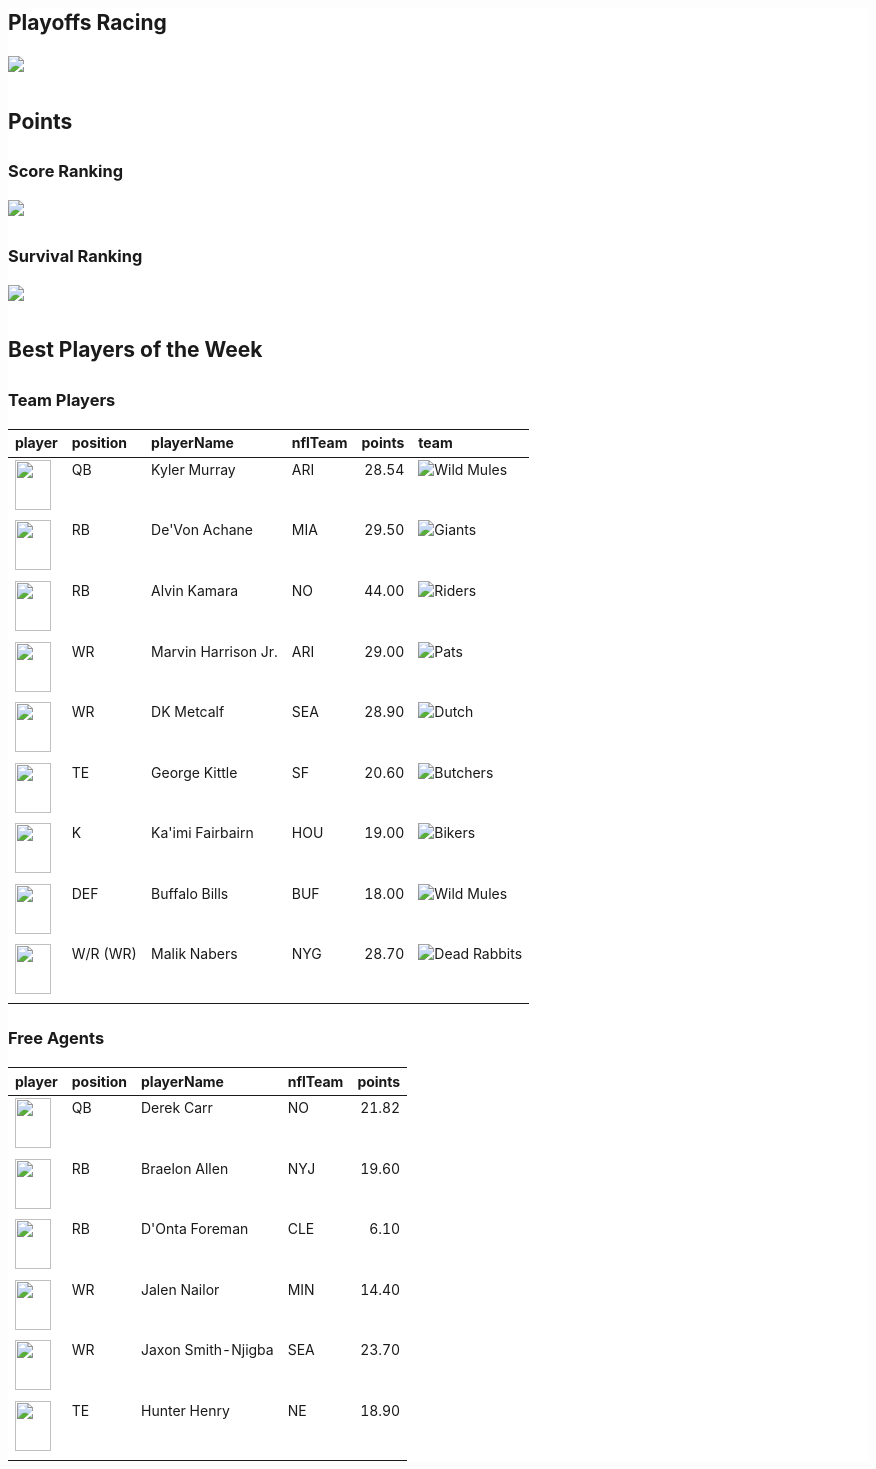 
## Playoffs Racing

<img src="{{< blogdown/postref >}}index_files/figure-html/standingsHistory-1.png" width="672" />

## Points

### Score Ranking

<img src="{{< blogdown/postref >}}index_files/figure-html/points Ranking-1.png" width="672" />

### Survival Ranking

<img src="{{< blogdown/postref >}}index_files/figure-html/survRanking-1.png" width="672" />


## Best Players of the Week

### Team Players


|player                                                                                                                                                         |position |playerName          |nflTeam | points|team                                                                                                                                        |
|:--------------------------------------------------------------------------------------------------------------------------------------------------------------|:--------|:-------------------|:-------|------:|:-------------------------------------------------------------------------------------------------------------------------------------------|
|<img src='https://static.www.nfl.com/image/upload/w_65,h_90,c_fill/league/lsladvvsaptc29bbcah2' style='width:36px;height:50px'>                                |QB       |Kyler Murray        |ARI     |  28.54|<img src='https://static.www.nfl.com/league/apps/fantasy/logos/avatar/240x240/PHI_4.png' style='width:40px;height:40px' alt='Wild Mules'>   |
|<img src='https://static.www.nfl.com/image/upload/w_65,h_90,c_fill/league/zqfkz3hbyurjcwhw7xoi' style='width:36px;height:50px'>                                |RB       |De'Von Achane       |MIA     |  29.50|<img src='https://static.www.nfl.com/league/apps/fantasy/logos/avatar/240x240/NYG_5.png' style='width:40px;height:40px' alt='Giants'>       |
|<img src='https://static.www.nfl.com/image/private/w_65,h_90,c_fill/league/tl9enad6kiwv6cukf4vt' style='width:36px;height:50px'>                               |RB       |Alvin Kamara        |NO      |  44.00|<img src='https://fantasy.nfl.com/image/f59d87887585694b1b0bb52b47e5360b.jpg?&x=50&y=50' style='width:40px;height:40px' alt='Riders'>       |
|<img src='https://static.www.nfl.com/image/upload/w_65,h_90,c_fill/league/o6hg5zeofmxvzjjpo2sf' style='width:36px;height:50px'>                                |WR       |Marvin Harrison Jr. |ARI     |  29.00|<img src='https://fantasy.nfl.com/image/81e9ca9e01ac58835b2c263bb1e39f3f.jpg?&x=50&y=50' style='width:40px;height:40px' alt='Pats'>         |
|<img src='https://static.www.nfl.com/image/upload/w_65,h_90,c_fill/league/ezpzdcvzlu5ga4uv6oas' style='width:36px;height:50px'>                                |WR       |DK Metcalf          |SEA     |  28.90|<img src='https://fantasy.nfl.com/image/bc545cb1581a2cd2f1c3b9be892d7f38.jpg?&x=50&y=50' style='width:40px;height:40px' alt='Dutch'>        |
|<img src='https://static.www.nfl.com/image/upload/w_65,h_90,c_fill/league/ivkrikewqqdllzvano8h' style='width:36px;height:50px'>                                |TE       |George Kittle       |SF      |  20.60|<img src='https://static.www.nfl.com/league/apps/fantasy/logos/avatar/240x240/GB_1.png' style='width:40px;height:40px' alt='Butchers'>      |
|<img src='https://static.www.nfl.com/image/upload/w_65,h_90,c_fill/league/d14gkuipphr97tzmprpv' style='width:36px;height:50px'>                                |K        |Ka'imi Fairbairn    |HOU     |  19.00|<img src='https://static.www.nfl.com/league/apps/fantasy/logos/avatar/240x240/SF_1.png' style='width:40px;height:40px' alt='Bikers'>        |
|<img src='https://static.www.nfl.com/w_65,h_90,c_fill/league/apps/fantasy/logos/avatar/1400x1000/Defense_Headshots_BUF.png?v2' style='width:36px;height:50px'> |DEF      |Buffalo Bills       |BUF     |  18.00|<img src='https://static.www.nfl.com/league/apps/fantasy/logos/avatar/240x240/PHI_4.png' style='width:40px;height:40px' alt='Wild Mules'>   |
|<img src='https://static.www.nfl.com/image/upload/w_65,h_90,c_fill/league/w3edoyyuomqlovvp9ixc' style='width:36px;height:50px'>                                |W/R (WR) |Malik Nabers        |NYG     |  28.70|<img src='https://fantasy.nfl.com/image/e9581c5cb898a312356db64bde1176f1.jpg?&x=50&y=50' style='width:40px;height:40px' alt='Dead Rabbits'> |

### Free Agents


|player                                                                                                                                                         |position |playerName         |nflTeam | points|
|:--------------------------------------------------------------------------------------------------------------------------------------------------------------|:--------|:------------------|:-------|------:|
|<img src='https://static.www.nfl.com/image/upload/w_65,h_90,c_fill/league/qsz1pyrlu6bmvby6maaf' style='width:36px;height:50px'>                                |QB       |Derek Carr         |NO      |  21.82|
|<img src='https://static.www.nfl.com/image/upload/w_65,h_90,c_fill/league/p0fylkec7poarrjosefz' style='width:36px;height:50px'>                                |RB       |Braelon Allen      |NYJ     |  19.60|
|<img src='https://static.www.nfl.com/image/upload/w_65,h_90,c_fill/league/shlxaet74pmn8arznphw' style='width:36px;height:50px'>                                |RB       |D'Onta Foreman     |CLE     |   6.10|
|<img src='https://static.www.nfl.com/image/upload/w_65,h_90,c_fill/league/fe9b3l4fz6n02gbr5zbt' style='width:36px;height:50px'>                                |WR       |Jalen Nailor       |MIN     |  14.40|
|<img src='https://static.www.nfl.com/image/upload/w_65,h_90,c_fill/league/lfroslgx4bo5p641flvg' style='width:36px;height:50px'>                                |WR       |Jaxon Smith-Njigba |SEA     |  23.70|
|<img src='https://static.www.nfl.com/image/private/w_65,h_90,c_fill/league/sdjob9akppefyo7py5tj' style='width:36px;height:50px'>                               |TE       |Hunter Henry       |NE      |  18.90|